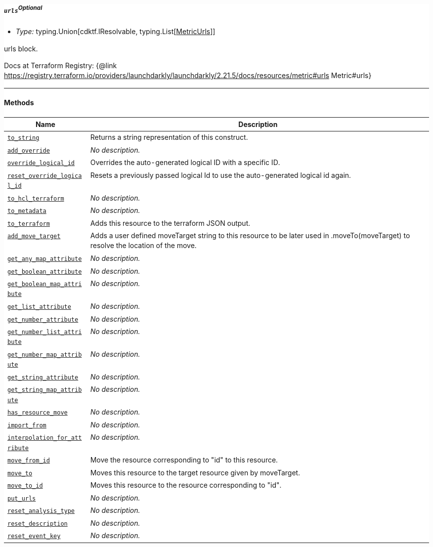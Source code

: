 
##### `urls`<sup>Optional</sup> <a name="urls" id="@cdktf/provider-launchdarkly.metric.Metric.Initializer.parameter.urls"></a>

- *Type:* typing.Union[cdktf.IResolvable, typing.List[<a href="#@cdktf/provider-launchdarkly.metric.MetricUrls">MetricUrls</a>]]

urls block.

Docs at Terraform Registry: {@link https://registry.terraform.io/providers/launchdarkly/launchdarkly/2.21.5/docs/resources/metric#urls Metric#urls}

---

#### Methods <a name="Methods" id="Methods"></a>

| **Name** | **Description** |
| --- | --- |
| <code><a href="#@cdktf/provider-launchdarkly.metric.Metric.toString">to_string</a></code> | Returns a string representation of this construct. |
| <code><a href="#@cdktf/provider-launchdarkly.metric.Metric.addOverride">add_override</a></code> | *No description.* |
| <code><a href="#@cdktf/provider-launchdarkly.metric.Metric.overrideLogicalId">override_logical_id</a></code> | Overrides the auto-generated logical ID with a specific ID. |
| <code><a href="#@cdktf/provider-launchdarkly.metric.Metric.resetOverrideLogicalId">reset_override_logical_id</a></code> | Resets a previously passed logical Id to use the auto-generated logical id again. |
| <code><a href="#@cdktf/provider-launchdarkly.metric.Metric.toHclTerraform">to_hcl_terraform</a></code> | *No description.* |
| <code><a href="#@cdktf/provider-launchdarkly.metric.Metric.toMetadata">to_metadata</a></code> | *No description.* |
| <code><a href="#@cdktf/provider-launchdarkly.metric.Metric.toTerraform">to_terraform</a></code> | Adds this resource to the terraform JSON output. |
| <code><a href="#@cdktf/provider-launchdarkly.metric.Metric.addMoveTarget">add_move_target</a></code> | Adds a user defined moveTarget string to this resource to be later used in .moveTo(moveTarget) to resolve the location of the move. |
| <code><a href="#@cdktf/provider-launchdarkly.metric.Metric.getAnyMapAttribute">get_any_map_attribute</a></code> | *No description.* |
| <code><a href="#@cdktf/provider-launchdarkly.metric.Metric.getBooleanAttribute">get_boolean_attribute</a></code> | *No description.* |
| <code><a href="#@cdktf/provider-launchdarkly.metric.Metric.getBooleanMapAttribute">get_boolean_map_attribute</a></code> | *No description.* |
| <code><a href="#@cdktf/provider-launchdarkly.metric.Metric.getListAttribute">get_list_attribute</a></code> | *No description.* |
| <code><a href="#@cdktf/provider-launchdarkly.metric.Metric.getNumberAttribute">get_number_attribute</a></code> | *No description.* |
| <code><a href="#@cdktf/provider-launchdarkly.metric.Metric.getNumberListAttribute">get_number_list_attribute</a></code> | *No description.* |
| <code><a href="#@cdktf/provider-launchdarkly.metric.Metric.getNumberMapAttribute">get_number_map_attribute</a></code> | *No description.* |
| <code><a href="#@cdktf/provider-launchdarkly.metric.Metric.getStringAttribute">get_string_attribute</a></code> | *No description.* |
| <code><a href="#@cdktf/provider-launchdarkly.metric.Metric.getStringMapAttribute">get_string_map_attribute</a></code> | *No description.* |
| <code><a href="#@cdktf/provider-launchdarkly.metric.Metric.hasResourceMove">has_resource_move</a></code> | *No description.* |
| <code><a href="#@cdktf/provider-launchdarkly.metric.Metric.importFrom">import_from</a></code> | *No description.* |
| <code><a href="#@cdktf/provider-launchdarkly.metric.Metric.interpolationForAttribute">interpolation_for_attribute</a></code> | *No description.* |
| <code><a href="#@cdktf/provider-launchdarkly.metric.Metric.moveFromId">move_from_id</a></code> | Move the resource corresponding to "id" to this resource. |
| <code><a href="#@cdktf/provider-launchdarkly.metric.Metric.moveTo">move_to</a></code> | Moves this resource to the target resource given by moveTarget. |
| <code><a href="#@cdktf/provider-launchdarkly.metric.Metric.moveToId">move_to_id</a></code> | Moves this resource to the resource corresponding to "id". |
| <code><a href="#@cdktf/provider-launchdarkly.metric.Metric.putUrls">put_urls</a></code> | *No description.* |
| <code><a href="#@cdktf/provider-launchdarkly.metric.Metric.resetAnalysisType">reset_analysis_type</a></code> | *No description.* |
| <code><a href="#@cdktf/provider-launchdarkly.metric.Metric.resetDescription">reset_description</a></code> | *No description.* |
| <code><a href="#@cdktf/provider-launchdarkly.metric.Metric.resetEventKey">reset_event_key</a></code> | *No description.* |